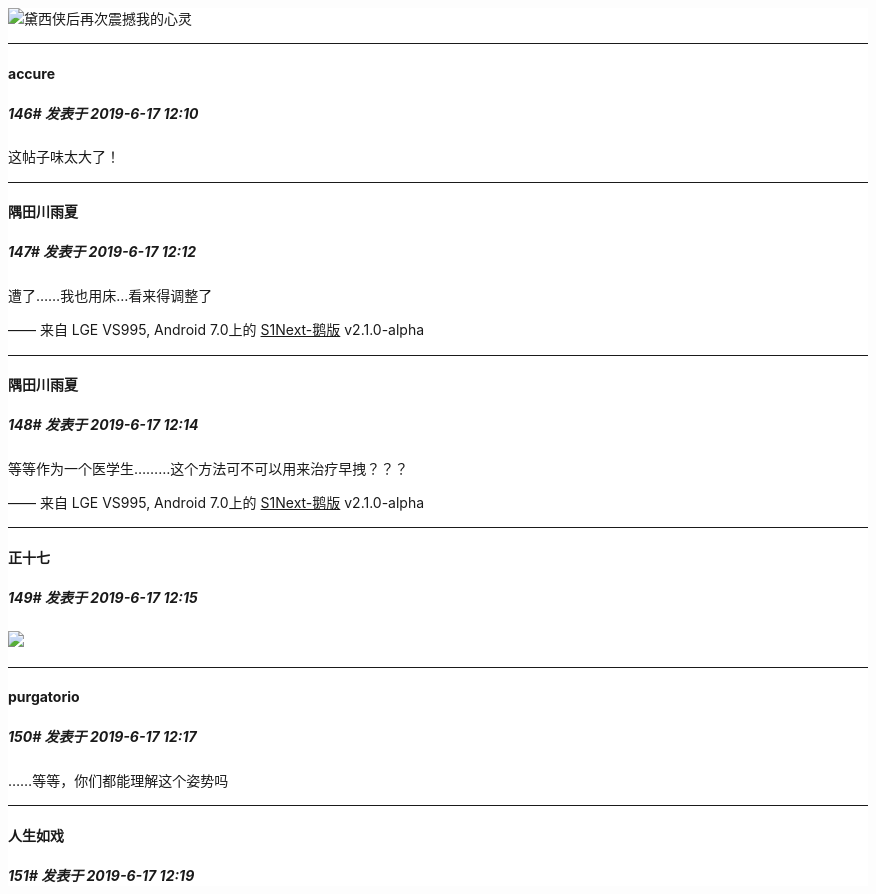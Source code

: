 
<img src="https://static.saraba1st.com/image/smiley/face2017/174.png" referrerpolicy="no-referrer">黛西侠后再次震撼我的心灵


*****

####  accure  
##### 146#       发表于 2019-6-17 12:10


这帖子味太大了！


*****

####  隅田川雨夏  
##### 147#       发表于 2019-6-17 12:12


遭了……我也用床…看来得调整了

—— 来自 LGE VS995, Android 7.0上的 [S1Next-鹅版](https://github.com/ykrank/S1-Next/releases) v2.1.0-alpha


*****

####  隅田川雨夏  
##### 148#       发表于 2019-6-17 12:14


等等作为一个医学生………这个方法可不可以用来治疗早拽？？？

—— 来自 LGE VS995, Android 7.0上的 [S1Next-鹅版](https://github.com/ykrank/S1-Next/releases) v2.1.0-alpha


*****

####  正十七  
##### 149#       发表于 2019-6-17 12:15


<img src="https://static.saraba1st.com/image/smiley/face2017/001.png" referrerpolicy="no-referrer">


*****

####  purgatorio  
##### 150#       发表于 2019-6-17 12:17


……等等，你们都能理解这个姿势吗


*****

####  人生如戏  
##### 151#       发表于 2019-6-17 12:19

